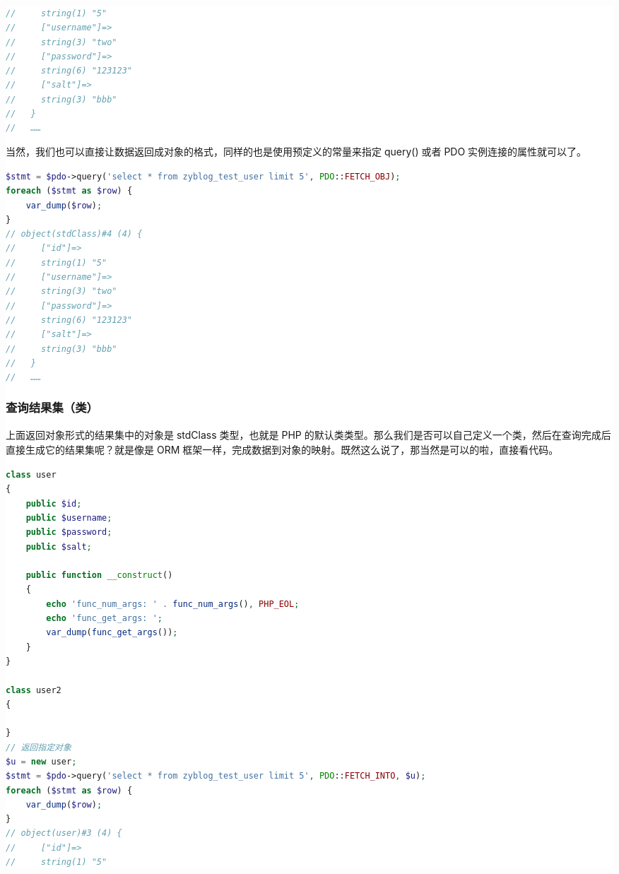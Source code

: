 ```php
//     string(1) "5"
//     ["username"]=>
//     string(3) "two"
//     ["password"]=>
//     string(6) "123123"
//     ["salt"]=>
//     string(3) "bbb"
//   }
//   ……
```

当然，我们也可以直接让数据返回成对象的格式，同样的也是使用预定义的常量来指定 query() 或者 PDO 实例连接的属性就可以了。

```php
$stmt = $pdo->query('select * from zyblog_test_user limit 5', PDO::FETCH_OBJ);
foreach ($stmt as $row) {
    var_dump($row);
}
// object(stdClass)#4 (4) {
//     ["id"]=>
//     string(1) "5"
//     ["username"]=>
//     string(3) "two"
//     ["password"]=>
//     string(6) "123123"
//     ["salt"]=>
//     string(3) "bbb"
//   }
//   ……
```

### 查询结果集（类）

上面返回对象形式的结果集中的对象是 stdClass 类型，也就是 PHP 的默认类类型。那么我们是否可以自己定义一个类，然后在查询完成后直接生成它的结果集呢？就是像是 ORM 框架一样，完成数据到对象的映射。既然这么说了，那当然是可以的啦，直接看代码。

```php
class user
{
    public $id;
    public $username;
    public $password;
    public $salt;

    public function __construct()
    {
        echo 'func_num_args: ' . func_num_args(), PHP_EOL;
        echo 'func_get_args: ';
        var_dump(func_get_args());
    }
}

class user2
{

}
// 返回指定对象
$u = new user;
$stmt = $pdo->query('select * from zyblog_test_user limit 5', PDO::FETCH_INTO, $u);
foreach ($stmt as $row) {
    var_dump($row);
}
// object(user)#3 (4) {
//     ["id"]=>
//     string(1) "5"
```